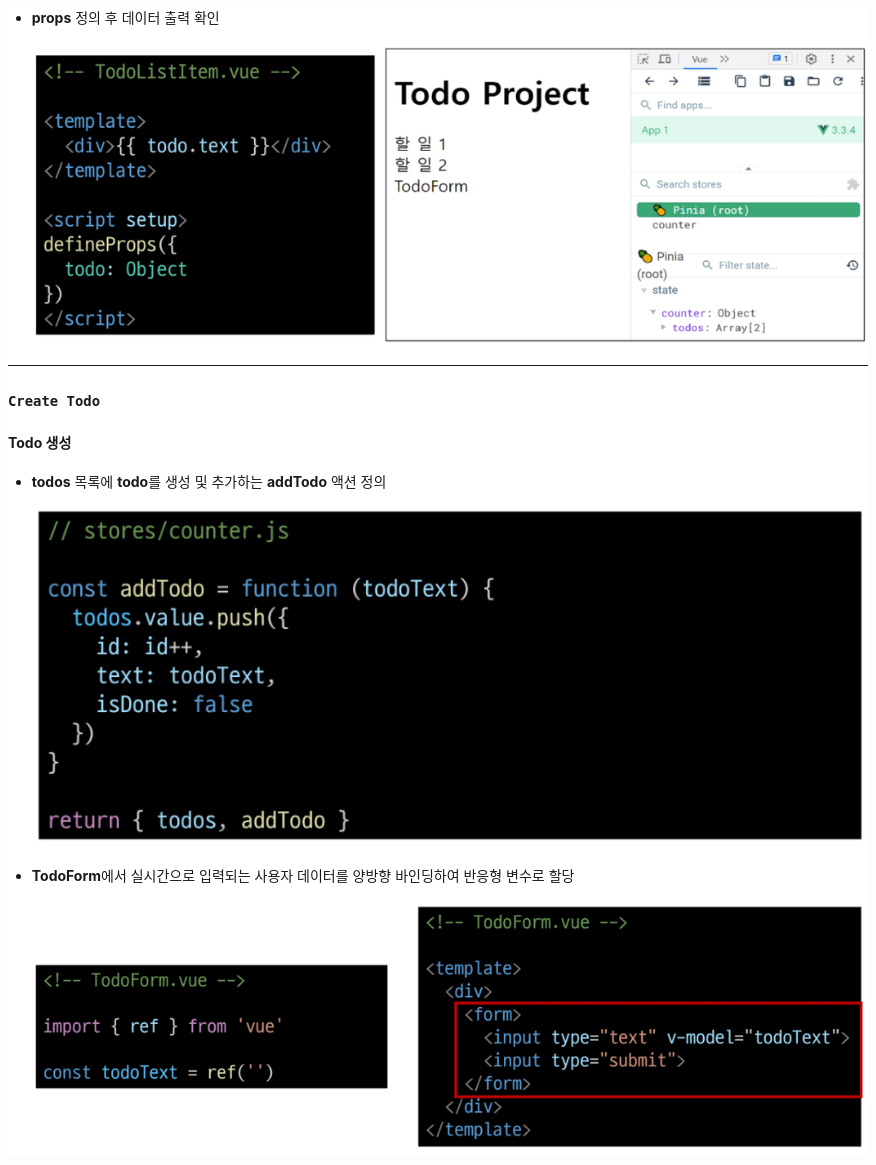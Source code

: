   - **props** 정의 후 데이터 출력 확인

    ![alt text](./images/image_28.png)

---

### `Create Todo`

#### Todo 생성

  - **todos** 목록에 **todo**를 생성 및 추가하는 **addTodo** 액션 정의

    ![alt text](./images/image_29.png)

  - **TodoForm**에서 실시간으로 입력되는 사용자 데이터를 양방향 바인딩하여 반응형 변수로 할당

    ![alt text](./images/image_30.png)
